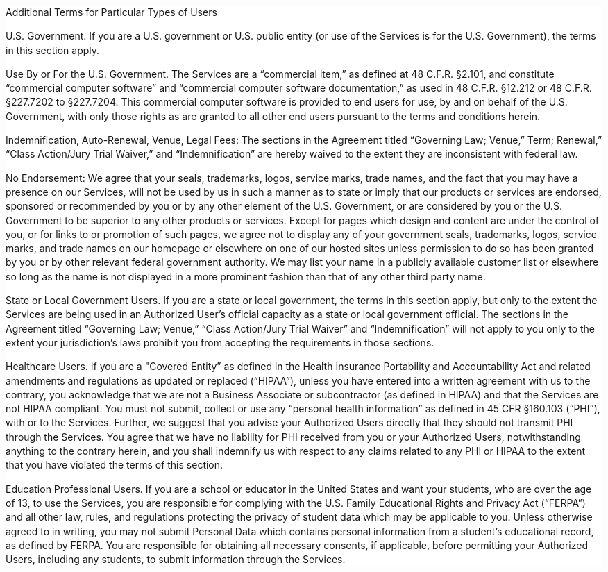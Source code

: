 Additional Terms for Particular Types of Users

U.S. Government. If you are a U.S. government or U.S. public entity (or use of the Services is for the U.S. Government), the terms in this section apply.

Use By or For the U.S. Government. The Services are a “commercial item,” as defined at 48 C.F.R. §2.101, and constitute “commercial computer software” and “commercial computer software documentation,” as used in 48 C.F.R. §12.212 or 48 C.F.R. §227.7202 to §227.7204. This commercial computer software is provided to end users for use, by and on behalf of the U.S. Government, with only those rights as are granted to all other end users pursuant to the terms and conditions herein.

Indemnification, Auto-Renewal, Venue, Legal Fees: The sections in the Agreement titled “Governing Law; Venue,” Term; Renewal,” “Class Action/Jury Trial Waiver,” and “Indemnification” are hereby waived to the extent they are inconsistent with federal law.

No Endorsement: We agree that your seals, trademarks, logos, service marks, trade names, and the fact that you may have a presence on our Services, will not be used by us in such a manner as to state or imply that our products or services are endorsed, sponsored or recommended by you or by any other element of the U.S. Government, or are considered by you or the U.S. Government to be superior to any other products or services. Except for pages which design and content are under the control of you, or for links to or promotion of such pages, we agree not to display any of your government seals, trademarks, logos, service marks, and trade names on our homepage or elsewhere on one of our hosted sites unless permission to do so has been granted by you or by other relevant federal government authority. We may list your name in a publicly available customer list or elsewhere so long as the name is not displayed in a more prominent fashion than that of any other third party name.

State or Local Government Users. If you are a state or local government, the terms in this section apply, but only to the extent the Services are being used in an Authorized User’s official capacity as a state or local government official. The sections in the Agreement titled “Governing Law; Venue,” “Class Action/Jury Trial Waiver” and “Indemnification” will not apply to you only to the extent your jurisdiction’s laws prohibit you from accepting the requirements in those sections.

Healthcare Users. If you are a "Covered Entity” as defined in the Health Insurance Portability and Accountability Act and related amendments and regulations as updated or replaced (“HIPAA”), unless you have entered into a written agreement with us to the contrary, you acknowledge that we are not a Business Associate or subcontractor (as defined in HIPAA) and that the Services are not HIPAA compliant. You must not submit, collect or use any “personal health information” as defined in 45 CFR §160.103 (“PHI”), with or to the Services. Further, we suggest that you advise your Authorized Users directly that they should not transmit PHI through the Services. You agree that we have no liability for PHI received from you or your Authorized Users, notwithstanding anything to the contrary herein, and you shall indemnify us with respect to any claims related to any PHI or HIPAA to the extent that you have violated the terms of this section.

Education Professional Users. If you are a school or educator in the United States and want your students, who are over the age of 13, to use the Services, you are responsible for complying with the U.S. Family Educational Rights and Privacy Act (“FERPA”) and all other law, rules, and regulations protecting the privacy of student data which may be applicable to you. Unless otherwise agreed to in writing, you may not submit Personal Data which contains personal information from a student’s educational record, as defined by FERPA. You are responsible for obtaining all necessary consents, if applicable, before permitting your Authorized Users, including any students, to submit information through the Services.
